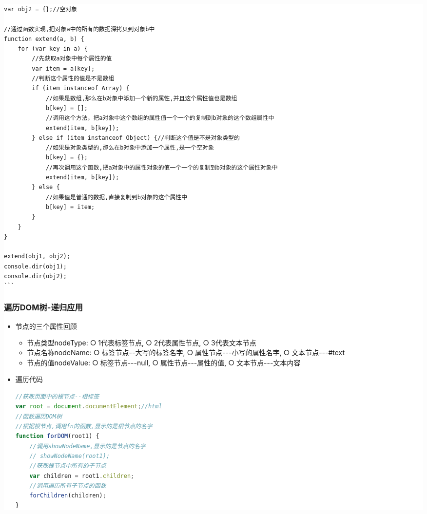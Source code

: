     var obj2 = {};//空对象

    //通过函数实现,把对象a中的所有的数据深拷贝到对象b中
    function extend(a, b) {
        for (var key in a) {
            //先获取a对象中每个属性的值
            var item = a[key];
            //判断这个属性的值是不是数组
            if (item instanceof Array) {
                //如果是数组,那么在b对象中添加一个新的属性,并且这个属性值也是数组
                b[key] = [];
                //调用这个方法，把a对象中这个数组的属性值一个一个的复制到b对象的这个数组属性中
                extend(item, b[key]);
            } else if (item instanceof Object) {//判断这个值是不是对象类型的
                //如果是对象类型的,那么在b对象中添加一个属性,是一个空对象
                b[key] = {};
                //再次调用这个函数,把a对象中的属性对象的值一个一个的复制到b对象的这个属性对象中
                extend(item, b[key]);
            } else {
                //如果值是普通的数据,直接复制到b对象的这个属性中
                b[key] = item;
            }
        }
    }

    extend(obj1, obj2);
    console.dir(obj1);
    console.dir(obj2);
    ```

### 遍历DOM树-递归应用

- 节点的三个属性回顾
    - 节点类型nodeType:
        ○ 1代表标签节点,
        ○ 2代表属性节点,
        ○ 3代表文本节点
    - 节点名称nodeName:
        ○ 标签节点--大写的标签名字,
        ○ 属性节点---小写的属性名字,
        ○ 文本节点---#text
    - 节点的值nodeValue:
        ○ 标签节点---null,
        ○ 属性节点---属性的值,
        ○ 文本节点---文本内容

- 遍历代码

    ```js
    //获取页面中的根节点--根标签
    var root = document.documentElement;//html
    //函数遍历DOM树
    //根据根节点,调用fn的函数,显示的是根节点的名字
    function forDOM(root1) {
        //调用showNodeName,显示的是节点的名字
        // showNodeName(root1);
        //获取根节点中所有的子节点
        var children = root1.children;
        //调用遍历所有子节点的函数
        forChildren(children);
    }
